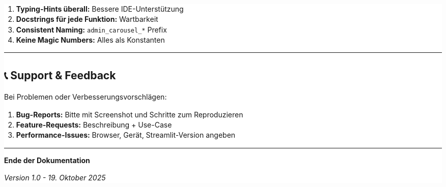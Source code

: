 1. **Typing-Hints überall:** Bessere IDE-Unterstützung
2. **Docstrings für jede Funktion:** Wartbarkeit
3. **Consistent Naming:** `admin_carousel_*` Prefix
4. **Keine Magic Numbers:** Alles als Konstanten

---

## 📞 Support & Feedback

Bei Problemen oder Verbesserungsvorschlägen:

1. **Bug-Reports:** Bitte mit Screenshot und Schritte zum Reproduzieren
2. **Feature-Requests:** Beschreibung + Use-Case
3. **Performance-Issues:** Browser, Gerät, Streamlit-Version angeben

---

**Ende der Dokumentation**

*Version 1.0 - 19. Oktober 2025*
